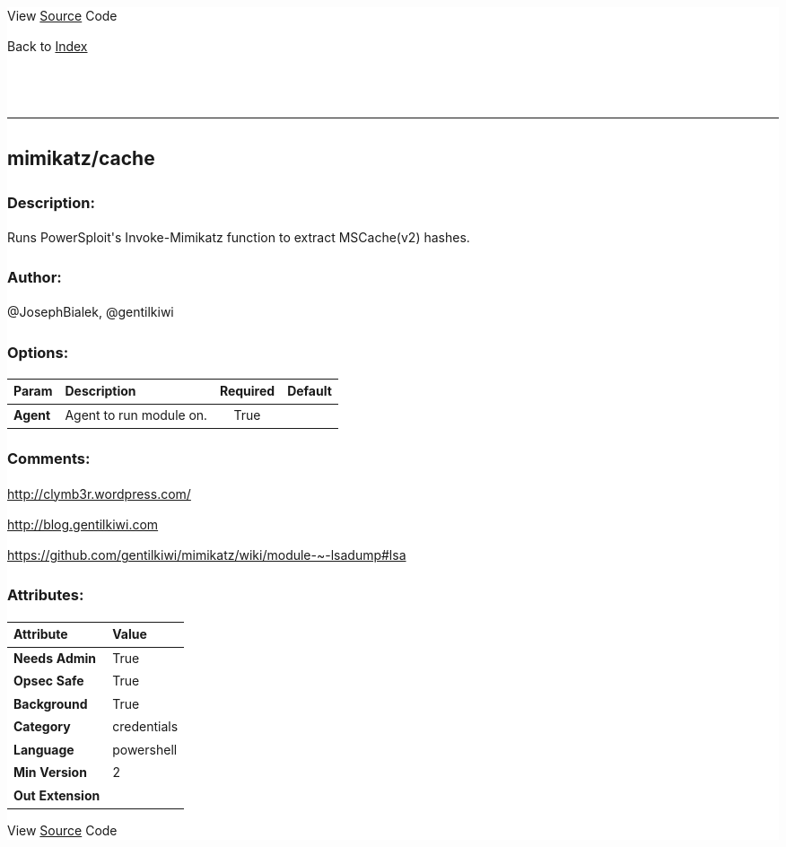 
View [Source](https://github.com/EmpireProject/Empire/blob/master/data/module_source/credentials) Code

Back to [Index](#index)

<br><br/>

 
*****

## mimikatz/cache

### Description: 

Runs PowerSploit's Invoke-Mimikatz function to extract MSCache(v2) hashes.

### Author:

@JosephBialek, @gentilkiwi

### Options:

| Param | Description | Required | Default |
| :--- | :--- | :---: | :---: |
| **Agent** | Agent to run module on. | True |  |

### Comments:

http://clymb3r.wordpress.com/

http://blog.gentilkiwi.com

https://github.com/gentilkiwi/mimikatz/wiki/module-~-lsadump#lsa

### Attributes:

| Attribute | Value|
| :--- | :--- |
| **Needs Admin** | True |
| **Opsec Safe**  | True |
| **Background**  | True |
| **Category**    | credentials |
| **Language**    | powershell |
| **Min Version** | 2 |
| **Out Extension** | |


View [Source](https://github.com/EmpireProject/Empire/blob/master/data/module_source/credentials/mimikatz) Code
